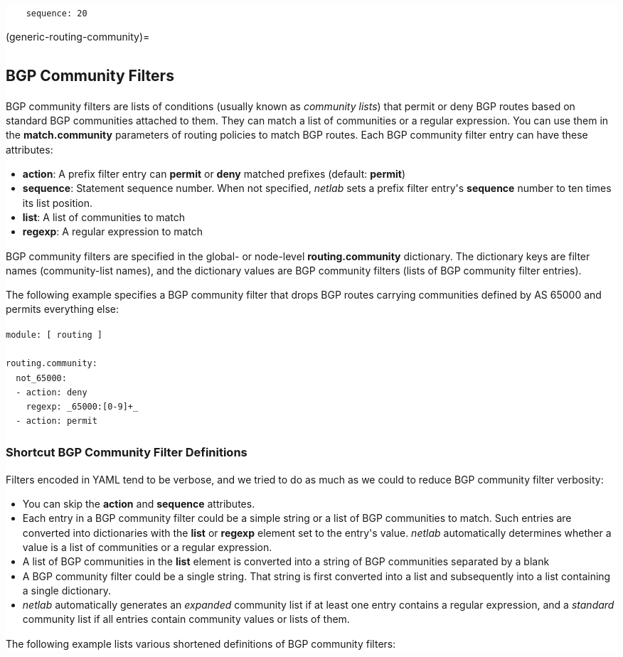 ```
    sequence: 20
```

(generic-routing-community)=
## BGP Community Filters

BGP community filters are lists of conditions (usually known as *community lists*) that permit or deny BGP routes based on standard BGP communities attached to them. They can match a list of communities or a regular expression. You can use them in the **match.community** parameters of routing policies to match BGP routes. Each BGP community filter entry can have these attributes:

* **action**: A prefix filter entry can **permit** or **deny** matched prefixes (default: **permit**)
* **sequence**: Statement sequence number. When not specified, *netlab* sets a prefix filter entry's **sequence** number to ten times its list position.
* **list**: A list of communities to match
* **regexp**: A regular expression to match

BGP community filters are specified in the global- or node-level **routing.community** dictionary. The dictionary keys are filter names (community-list names), and the dictionary values are BGP community filters (lists of BGP community filter entries).

The following example specifies a BGP community filter that drops BGP routes carrying communities defined by AS 65000 and permits everything else:

```
module: [ routing ]

routing.community:
  not_65000:
  - action: deny
    regexp: _65000:[0-9]+_
  - action: permit
```

### Shortcut BGP Community Filter Definitions

Filters encoded in YAML tend to be verbose, and we tried to do as much as we could to reduce BGP community filter verbosity:

* You can skip the **action** and **sequence** attributes.
* Each entry in a BGP community filter could be a simple string or a list of BGP communities to match. Such entries are converted into dictionaries with the **list** or **regexp** element set to the entry's value. _netlab_ automatically determines whether a value is a list of communities or a regular expression.
* A list of BGP communities in the **list** element is converted into a string of BGP communities separated by a blank
* A BGP community filter could be a single string. That string is first converted into a list and subsequently into a list containing a single dictionary.
* _netlab_ automatically generates an *expanded* community list if at least one entry contains a regular expression, and a *standard* community list if all entries contain community values or lists of them.

The following example lists various shortened definitions of BGP community filters:


[^18v]: Includes Cisco IOSv, Cisco IOSvL2, Cisco CSR 1000v, Cisco Catalyst 8000v, Cisco IOS-on-Linux (IOL), and IOL Layer-2 image.